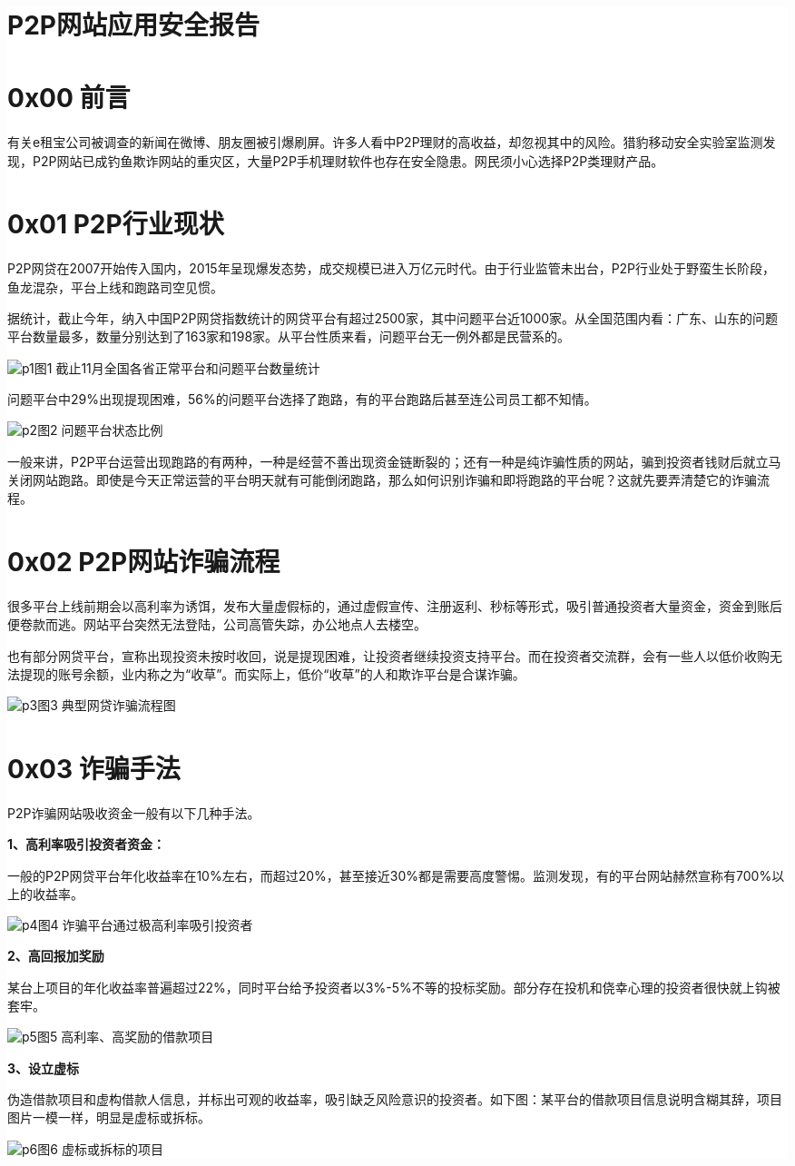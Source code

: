 # P2P网站应用安全报告

0x00 前言
=====

有关e租宝公司被调查的新闻在微博、朋友圈被引爆刷屏。许多人看中P2P理财的高收益，却忽视其中的风险。猎豹移动安全实验室监测发现，P2P网站已成钓鱼欺诈网站的重灾区，大量P2P手机理财软件也存在安全隐患。网民须小心选择P2P类理财产品。

0x01 P2P行业现状
=====

P2P网贷在2007开始传入国内，2015年呈现爆发态势，成交规模已进入万亿元时代。由于行业监管未出台，P2P行业处于野蛮生长阶段，鱼龙混杂，平台上线和跑路司空见惯。

据统计，截止今年，纳入中国P2P网贷指数统计的网贷平台有超过2500家，其中问题平台近1000家。从全国范围内看：广东、山东的问题平台数量最多，数量分别达到了163家和198家。从平台性质来看，问题平台无一例外都是民营系的。

![p1](http://drops.javaweb.org/uploads/images/7a552e4fc0d7a9ae2dba865d2f0a8c8a47d0396c.jpg)图1 截止11月全国各省正常平台和问题平台数量统计

问题平台中29%出现提现困难，56%的问题平台选择了跑路，有的平台跑路后甚至连公司员工都不知情。

![p2](http://drops.javaweb.org/uploads/images/07640f2e9668cb9a0d3e94b76c218a805036a649.jpg)图2 问题平台状态比例

一般来讲，P2P平台运营出现跑路的有两种，一种是经营不善出现资金链断裂的；还有一种是纯诈骗性质的网站，骗到投资者钱财后就立马关闭网站跑路。即使是今天正常运营的平台明天就有可能倒闭跑路，那么如何识别诈骗和即将跑路的平台呢？这就先要弄清楚它的诈骗流程。

0x02 P2P网站诈骗流程
=====

很多平台上线前期会以高利率为诱饵，发布大量虚假标的，通过虚假宣传、注册返利、秒标等形式，吸引普通投资者大量资金，资金到账后便卷款而逃。网站平台突然无法登陆，公司高管失踪，办公地点人去楼空。

也有部分网贷平台，宣称出现投资未按时收回，说是提现困难，让投资者继续投资支持平台。而在投资者交流群，会有一些人以低价收购无法提现的账号余额，业内称之为“收草”。而实际上，低价“收草”的人和欺诈平台是合谋诈骗。

![p3](http://drops.javaweb.org/uploads/images/e4a28bda3d3fc5973927dd4ab6f3f8e8de65fa4f.jpg)图3 典型网贷诈骗流程图

0x03 诈骗手法
=====

P2P诈骗网站吸收资金一般有以下几种手法。

**1、高利率吸引投资者资金：**

一般的P2P网贷平台年化收益率在10%左右，而超过20%，甚至接近30%都是需要高度警惕。监测发现，有的平台网站赫然宣称有700%以上的收益率。

![p4](http://drops.javaweb.org/uploads/images/84302b95f603ddcb89234cccec7d01c947ab43c5.jpg)图4 诈骗平台通过极高利率吸引投资者

**2、高回报加奖励**

某台上项目的年化收益率普遍超过22%，同时平台给予投资者以3%-5%不等的投标奖励。部分存在投机和侥幸心理的投资者很快就上钩被套牢。

![p5](http://drops.javaweb.org/uploads/images/4ce7b8d9b09ebbc677b8381834ec2c2c97ea5063.jpg)图5 高利率、高奖励的借款项目

**3、设立虚标**

伪造借款项目和虚构借款人信息，并标出可观的收益率，吸引缺乏风险意识的投资者。如下图：某平台的借款项目信息说明含糊其辞，项目图片一模一样，明显是虚标或拆标。

![p6](http://drops.javaweb.org/uploads/images/11511f114e0c32be9e171618549bcb2b96fbcf8e.jpg)图6 虚标或拆标的项目
